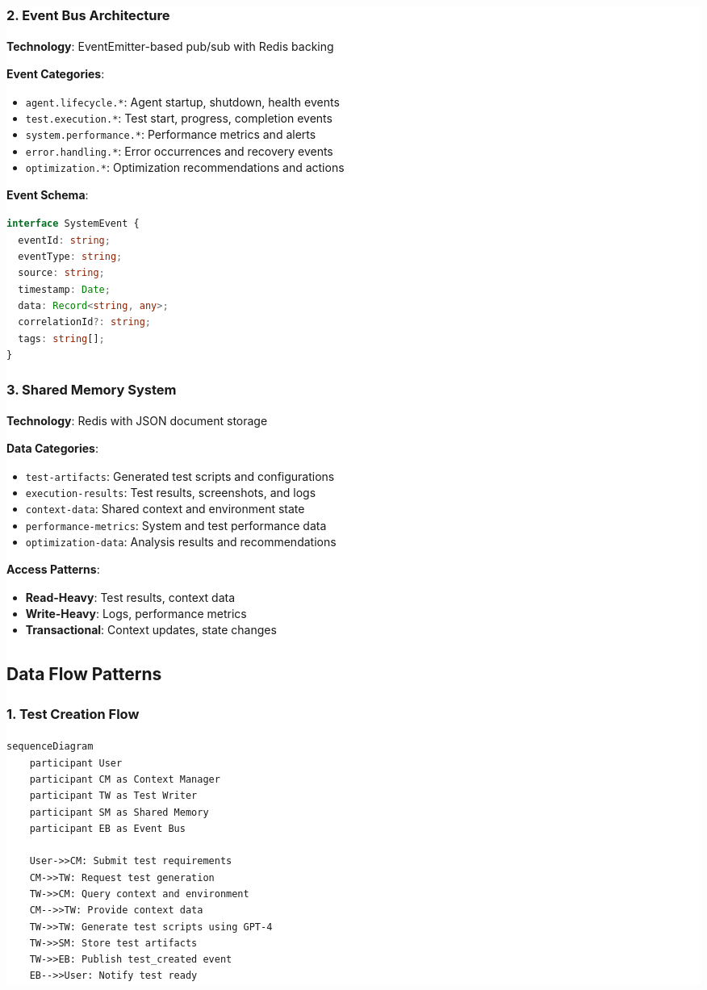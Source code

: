 ### 2. Event Bus Architecture

**Technology**: EventEmitter-based pub/sub with Redis backing

**Event Categories**:
- `agent.lifecycle.*`: Agent startup, shutdown, health events
- `test.execution.*`: Test start, progress, completion events
- `system.performance.*`: Performance metrics and alerts
- `error.handling.*`: Error occurrences and recovery events
- `optimization.*`: Optimization recommendations and actions

**Event Schema**:
```typescript
interface SystemEvent {
  eventId: string;
  eventType: string;
  source: string;
  timestamp: Date;
  data: Record<string, any>;
  correlationId?: string;
  tags: string[];
}
```

### 3. Shared Memory System

**Technology**: Redis with JSON document storage

**Data Categories**:
- `test-artifacts`: Generated test scripts and configurations
- `execution-results`: Test results, screenshots, and logs
- `context-data`: Shared context and environment state
- `performance-metrics`: System and test performance data
- `optimization-data`: Analysis results and recommendations

**Access Patterns**:
- **Read-Heavy**: Test results, context data
- **Write-Heavy**: Logs, performance metrics
- **Transactional**: Context updates, state changes

## Data Flow Patterns

### 1. Test Creation Flow

```mermaid
sequenceDiagram
    participant User
    participant CM as Context Manager
    participant TW as Test Writer
    participant SM as Shared Memory
    participant EB as Event Bus

    User->>CM: Submit test requirements
    CM->>TW: Request test generation
    TW->>CM: Query context and environment
    CM-->>TW: Provide context data
    TW->>TW: Generate test scripts using GPT-4
    TW->>SM: Store test artifacts
    TW->>EB: Publish test_created event
    EB-->>User: Notify test ready
```
